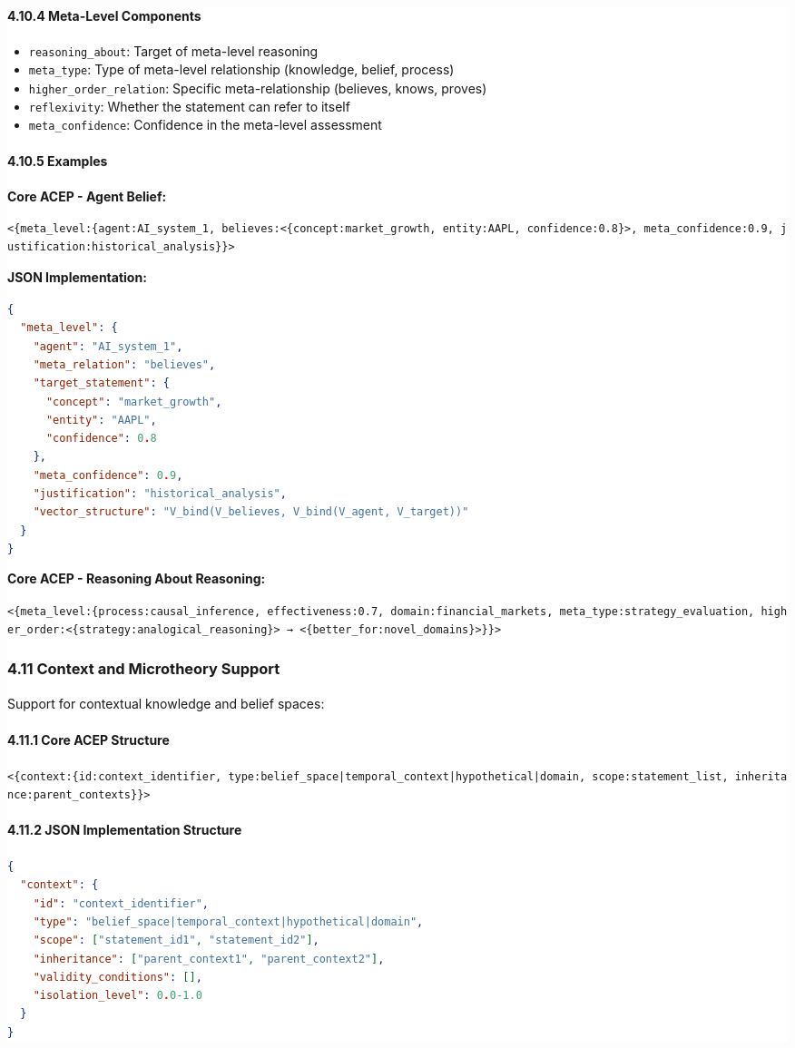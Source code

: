 #### 4.10.4 Meta-Level Components
- `reasoning_about`: Target of meta-level reasoning
- `meta_type`: Type of meta-level relationship (knowledge, belief, process)
- `higher_order_relation`: Specific meta-relationship (believes, knows, proves)
- `reflexivity`: Whether the statement can refer to itself
- `meta_confidence`: Confidence in the meta-level assessment

#### 4.10.5 Examples

**Core ACEP - Agent Belief:**
```
<{meta_level:{agent:AI_system_1, believes:<{concept:market_growth, entity:AAPL, confidence:0.8}>, meta_confidence:0.9, justification:historical_analysis}}>
```

**JSON Implementation:**
```json
{
  "meta_level": {
    "agent": "AI_system_1", 
    "meta_relation": "believes",
    "target_statement": {
      "concept": "market_growth",
      "entity": "AAPL", 
      "confidence": 0.8
    },
    "meta_confidence": 0.9,
    "justification": "historical_analysis",
    "vector_structure": "V_bind(V_believes, V_bind(V_agent, V_target))"
  }
}
```

**Core ACEP - Reasoning About Reasoning:**
```
<{meta_level:{process:causal_inference, effectiveness:0.7, domain:financial_markets, meta_type:strategy_evaluation, higher_order:<{strategy:analogical_reasoning}> → <{better_for:novel_domains}>}}>
```

### 4.11 Context and Microtheory Support

Support for contextual knowledge and belief spaces:

#### 4.11.1 Core ACEP Structure
```
<{context:{id:context_identifier, type:belief_space|temporal_context|hypothetical|domain, scope:statement_list, inheritance:parent_contexts}}>
```

#### 4.11.2 JSON Implementation Structure
```json
{
  "context": {
    "id": "context_identifier",
    "type": "belief_space|temporal_context|hypothetical|domain",
    "scope": ["statement_id1", "statement_id2"],
    "inheritance": ["parent_context1", "parent_context2"],
    "validity_conditions": [],
    "isolation_level": 0.0-1.0
  }
}
```

